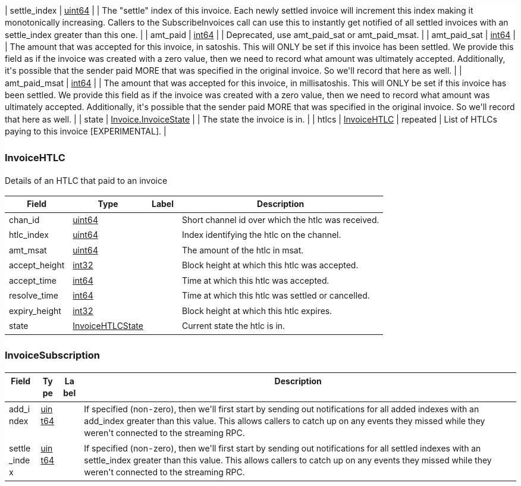 | settle_index | [uint64](#uint64) |  | The &#34;settle&#34; index of this invoice. Each newly settled invoice will increment this index making it monotonically increasing. Callers to the SubscribeInvoices call can use this to instantly get notified of all settled invoices with an settle_index greater than this one. |
| amt_paid | [int64](#int64) |  | Deprecated, use amt_paid_sat or amt_paid_msat. |
| amt_paid_sat | [int64](#int64) |  | The amount that was accepted for this invoice, in satoshis. This will ONLY be set if this invoice has been settled. We provide this field as if the invoice was created with a zero value, then we need to record what amount was ultimately accepted. Additionally, it&#39;s possible that the sender paid MORE that was specified in the original invoice. So we&#39;ll record that here as well. |
| amt_paid_msat | [int64](#int64) |  | The amount that was accepted for this invoice, in millisatoshis. This will ONLY be set if this invoice has been settled. We provide this field as if the invoice was created with a zero value, then we need to record what amount was ultimately accepted. Additionally, it&#39;s possible that the sender paid MORE that was specified in the original invoice. So we&#39;ll record that here as well. |
| state | [Invoice.InvoiceState](#lnrpc.Invoice.InvoiceState) |  | The state the invoice is in. |
| htlcs | [InvoiceHTLC](#lnrpc.InvoiceHTLC) | repeated | List of HTLCs paying to this invoice [EXPERIMENTAL]. |






<a name="lnrpc.InvoiceHTLC"></a>

### InvoiceHTLC
Details of an HTLC that paid to an invoice


| Field | Type | Label | Description |
| ----- | ---- | ----- | ----------- |
| chan_id | [uint64](#uint64) |  | Short channel id over which the htlc was received. |
| htlc_index | [uint64](#uint64) |  | Index identifying the htlc on the channel. |
| amt_msat | [uint64](#uint64) |  | The amount of the htlc in msat. |
| accept_height | [int32](#int32) |  | Block height at which this htlc was accepted. |
| accept_time | [int64](#int64) |  | Time at which this htlc was accepted. |
| resolve_time | [int64](#int64) |  | Time at which this htlc was settled or cancelled. |
| expiry_height | [int32](#int32) |  | Block height at which this htlc expires. |
| state | [InvoiceHTLCState](#lnrpc.InvoiceHTLCState) |  | Current state the htlc is in. |






<a name="lnrpc.InvoiceSubscription"></a>

### InvoiceSubscription



| Field | Type | Label | Description |
| ----- | ---- | ----- | ----------- |
| add_index | [uint64](#uint64) |  | If specified (non-zero), then we&#39;ll first start by sending out notifications for all added indexes with an add_index greater than this value. This allows callers to catch up on any events they missed while they weren&#39;t connected to the streaming RPC. |
| settle_index | [uint64](#uint64) |  | If specified (non-zero), then we&#39;ll first start by sending out notifications for all settled indexes with an settle_index greater than this value. This allows callers to catch up on any events they missed while they weren&#39;t connected to the streaming RPC. |




